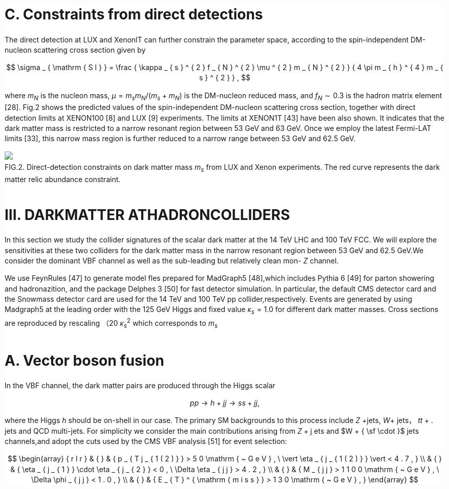 # C. Constraints from direct detections

The direct detection at LUX and XenonlT can further constrain the parameter space, according to the spin-independent DM-nucleon scattering cross section given by

$$
\sigma _ { \mathrm { S I } } = \frac { \kappa _ { s } ^ { 2 } f _ { N } ^ { 2 } \mu ^ { 2 } m _ { N } ^ { 2 } } { 4 \pi m _ { h } ^ { 4 } m _ { s } ^ { 2 } } ,
$$

where $m _ { N }$ is the nucleon mass, $\mu = m _ { s } m _ { N } / ( m _ { s } + m _ { N } )$ is the DM-nucleon reduced mass, and $f _ { N } \sim 0 . 3$ is the hadron matrix element [28]. Fig.2 shows the predicted values of the spin-independent DM-nucleon scattering cross section, together with direct detection limits at XENON100 [8] and LUX [9] experiments. The limits at XENON1T [43] have been also shown. It indicates that the dark matter mass is restricted to a narrow resonant region between 53 GeV and 63 GeV. Once we employ the latest Fermi-LAT limits [33], this narrow mass region is further reduced to a narrow range between 53 GeV and 62.5 GeV.

![](images/b6eb2fc6e5101bd08d66ba7a9d473a8eede08e967be6ae95f3f4cd19e0572b04.jpg)  
FIG.2. Direct-detection constraints on dark matter mass $m _ { s }$ from LUX and Xenon experiments. The red curve represents the dark matter relic abundance constraint.

# III. DARKMATTER ATHADRONCOLLIDERS

In this section we study the collider signatures of the scalar dark matter at the 14 TeV LHC and 100 TeV FCC. We will explore the sensitivities at these two colliders for the dark matter mass in the narrow resonant region between 53 GeV and 62.5 GeV.We consider the dominant VBF channel as well as the sub-leading but relatively clean mon- $Z$ channel.

We use FeynRules [47] to generate model fles prepared for MadGraph5 [48],which includes Pythia 6 [49] for parton showering and hadronazition, and the package Delphes 3 [50] for fast detector simulation. In particular, the default CMS detector card and the Snowmass detector card are used for the 14 TeV and 100 TeV pp collider,respectively. Events are generated by using Madgraph5 at the leading order with the 125 GeV Higgs and fixed value $\kappa _ { s } = 1 . 0$ for different dark matter masses. Cross sections are reproduced by rescaling （20 $\kappa _ { s } ^ { 2 }$ which corresponds to $m _ { s }$

# A. Vector boson fusion

In the VBF channel, the dark matter pairs are produced through the Higgs scalar

$$
p p \to h + j j \to s s + j j ,
$$

where the Higgs $h$ should be on-shell in our case. The primary SM backgrounds to this process include $Z$ +jets, $W +$ jets， $t t + .$ jets and QCD multi-jets. For simplicity we consider the main contributions arising from $Z + \mathrm { j }$ ets and $W + { \sf \cdot }$ jets channels,and adopt the cuts used by the CMS VBF analysis [51] for event selection:

$$
\begin{array} { r l r } & { } & { p _ { T j _ { 1 ( 2 ) } } > 5 0 \mathrm { ~ G e V } , \ \vert \eta _ { j _ { 1 ( 2 ) } } \vert < 4 . 7 , } \\ & { } & { \eta _ { j _ { 1 } } \cdot \eta _ { j _ { 2 } } < 0 , \ \Delta \eta _ { j j } > 4 . 2 , } \\ & { } & { M _ { j j } > 1 1 0 0 \mathrm { ~ G e V } , \ \Delta \phi _ { j j } < 1 . 0 , } \\ & { } & { E _ { T } ^ { \mathrm { m i s s } } > 1 3 0 \mathrm { ~ G e V } , } \end{array}
$$
